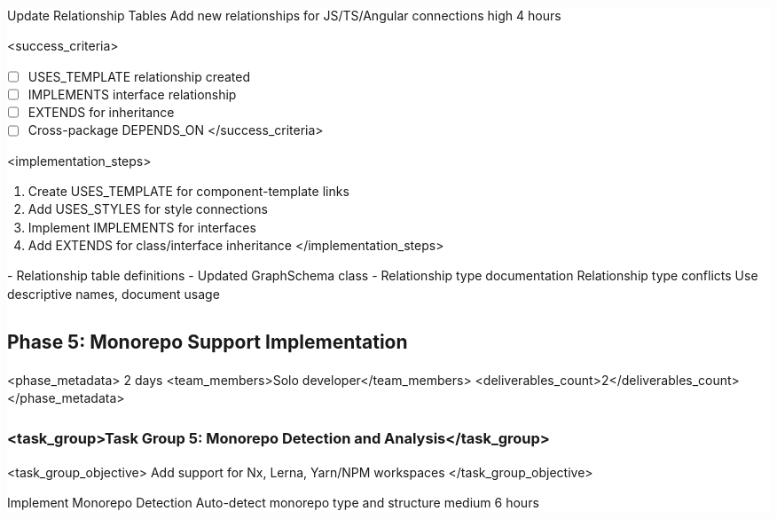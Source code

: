 <task id="4.3">
<task_name>Update Relationship Tables</task_name>
<objective>Add new relationships for JS/TS/Angular connections</objective>
<priority>high</priority>
<estimated_effort>4 hours</estimated_effort>

<success_criteria>
- [ ] USES_TEMPLATE relationship created
- [ ] IMPLEMENTS interface relationship
- [ ] EXTENDS for inheritance
- [ ] Cross-package DEPENDS_ON
</success_criteria>

<implementation_steps>
1. Create USES_TEMPLATE for component-template links
2. Add USES_STYLES for style connections
3. Implement IMPLEMENTS for interfaces
4. Add EXTENDS for class/interface inheritance
</implementation_steps>

<deliverables>
- <deliverable type="schema">Relationship table definitions</deliverable>
- <deliverable type="updates">Updated GraphSchema class</deliverable>
- <deliverable type="documentation">Relationship type documentation</deliverable>
</deliverables>

<risks>
<risk level="low">
<description>Relationship type conflicts</description>
<mitigation>Use descriptive names, document usage</mitigation>
</risk>
</risks>
</task>

## <phase>Phase 5: Monorepo Support Implementation</phase>

<phase_metadata>
<duration>2 days</duration>
<team_members>Solo developer</team_members>
<deliverables_count>2</deliverables_count>
</phase_metadata>

### <task_group>Task Group 5: Monorepo Detection and Analysis</task_group>

<task_group_objective>
Add support for Nx, Lerna, Yarn/NPM workspaces
</task_group_objective>

<task id="5.1">
<task_name>Implement Monorepo Detection</task_name>
<objective>Auto-detect monorepo type and structure</objective>
<priority>medium</priority>
<estimated_effort>6 hours</estimated_effort>

